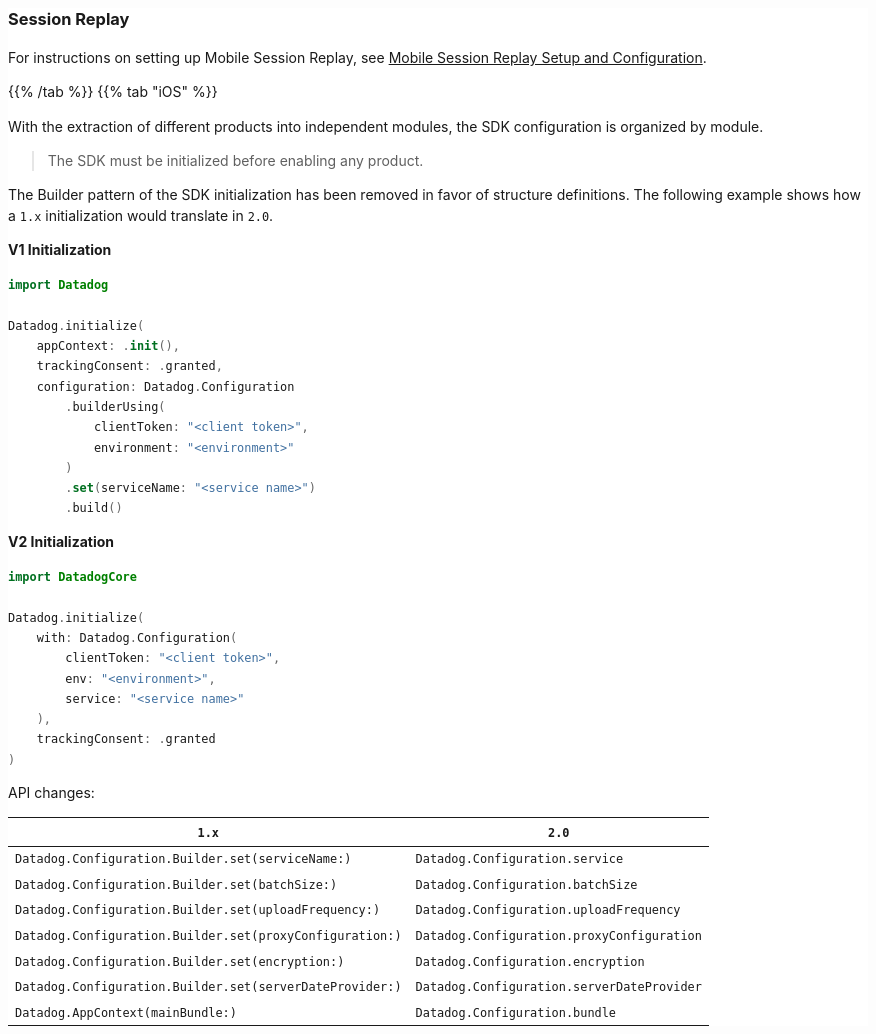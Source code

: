 ### Session Replay

For instructions on setting up Mobile Session Replay, see [Mobile Session Replay Setup and Configuration][4].

[4]: /real_user_monitoring/session_replay/mobile/setup_and_configuration/?tab=android

{{% /tab %}}
{{% tab "iOS" %}}

With the extraction of different products into independent modules, the SDK configuration is organized by module.

> The SDK must be initialized before enabling any product.

The Builder pattern of the SDK initialization has been removed in favor of structure definitions. The following example shows how a `1.x` initialization would translate in `2.0`.

**V1 Initialization**
```swift
import Datadog

Datadog.initialize(
    appContext: .init(),
    trackingConsent: .granted,
    configuration: Datadog.Configuration
        .builderUsing(
            clientToken: "<client token>",
            environment: "<environment>"
        )
        .set(serviceName: "<service name>")
        .build()
```
**V2 Initialization**
```swift
import DatadogCore

Datadog.initialize(
    with: Datadog.Configuration(
        clientToken: "<client token>",
        env: "<environment>",
        service: "<service name>"
    ),
    trackingConsent: .granted
)
```

API changes:

|`1.x`|`2.0`|
|---|---|
|`Datadog.Configuration.Builder.set(serviceName:)`|`Datadog.Configuration.service`|
|`Datadog.Configuration.Builder.set(batchSize:)`|`Datadog.Configuration.batchSize`|
|`Datadog.Configuration.Builder.set(uploadFrequency:)`|`Datadog.Configuration.uploadFrequency`|
|`Datadog.Configuration.Builder.set(proxyConfiguration:)`|`Datadog.Configuration.proxyConfiguration`|
|`Datadog.Configuration.Builder.set(encryption:)`|`Datadog.Configuration.encryption`|
|`Datadog.Configuration.Builder.set(serverDateProvider:)`|`Datadog.Configuration.serverDateProvider`|
|`Datadog.AppContext(mainBundle:)`|`Datadog.Configuration.bundle`|


[2]: https://stackoverflow.com/a/75298544
[3]: https://github.com/DataDog/dd-sdk-android/tree/develop/sample
[5]: /real_user_monitoring/session_replay/mobile/setup_and_configuration/?tab=ios
[1]: /real_user_monitoring/session_replay/mobile/